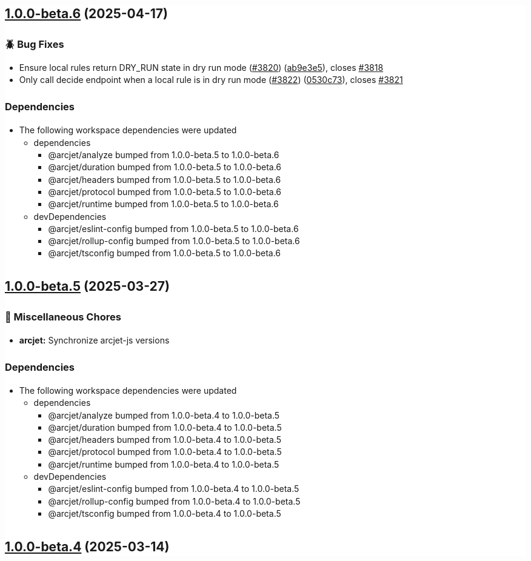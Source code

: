 ## [1.0.0-beta.6](https://github.com/arcjet/arcjet-js/compare/v1.0.0-beta.5...arcjet-v1.0.0-beta.6) (2025-04-17)


### 🪲 Bug Fixes

* Ensure local rules return DRY_RUN state in dry run mode ([#3820](https://github.com/arcjet/arcjet-js/issues/3820)) ([ab9e3e5](https://github.com/arcjet/arcjet-js/commit/ab9e3e5bf5be7dc65b98b9624643ebd332e8340d)), closes [#3818](https://github.com/arcjet/arcjet-js/issues/3818)
* Only call decide endpoint when a local rule is in dry run mode ([#3822](https://github.com/arcjet/arcjet-js/issues/3822)) ([0530c73](https://github.com/arcjet/arcjet-js/commit/0530c738c112e0a752a662106f2bb1a080e5a70d)), closes [#3821](https://github.com/arcjet/arcjet-js/issues/3821)


### Dependencies

* The following workspace dependencies were updated
  * dependencies
    * @arcjet/analyze bumped from 1.0.0-beta.5 to 1.0.0-beta.6
    * @arcjet/duration bumped from 1.0.0-beta.5 to 1.0.0-beta.6
    * @arcjet/headers bumped from 1.0.0-beta.5 to 1.0.0-beta.6
    * @arcjet/protocol bumped from 1.0.0-beta.5 to 1.0.0-beta.6
    * @arcjet/runtime bumped from 1.0.0-beta.5 to 1.0.0-beta.6
  * devDependencies
    * @arcjet/eslint-config bumped from 1.0.0-beta.5 to 1.0.0-beta.6
    * @arcjet/rollup-config bumped from 1.0.0-beta.5 to 1.0.0-beta.6
    * @arcjet/tsconfig bumped from 1.0.0-beta.5 to 1.0.0-beta.6

## [1.0.0-beta.5](https://github.com/arcjet/arcjet-js/compare/v1.0.0-beta.4...arcjet-v1.0.0-beta.5) (2025-03-27)


### 🧹 Miscellaneous Chores

* **arcjet:** Synchronize arcjet-js versions


### Dependencies

* The following workspace dependencies were updated
  * dependencies
    * @arcjet/analyze bumped from 1.0.0-beta.4 to 1.0.0-beta.5
    * @arcjet/duration bumped from 1.0.0-beta.4 to 1.0.0-beta.5
    * @arcjet/headers bumped from 1.0.0-beta.4 to 1.0.0-beta.5
    * @arcjet/protocol bumped from 1.0.0-beta.4 to 1.0.0-beta.5
    * @arcjet/runtime bumped from 1.0.0-beta.4 to 1.0.0-beta.5
  * devDependencies
    * @arcjet/eslint-config bumped from 1.0.0-beta.4 to 1.0.0-beta.5
    * @arcjet/rollup-config bumped from 1.0.0-beta.4 to 1.0.0-beta.5
    * @arcjet/tsconfig bumped from 1.0.0-beta.4 to 1.0.0-beta.5

## [1.0.0-beta.4](https://github.com/arcjet/arcjet-js/compare/v1.0.0-beta.3...arcjet-v1.0.0-beta.4) (2025-03-14)
